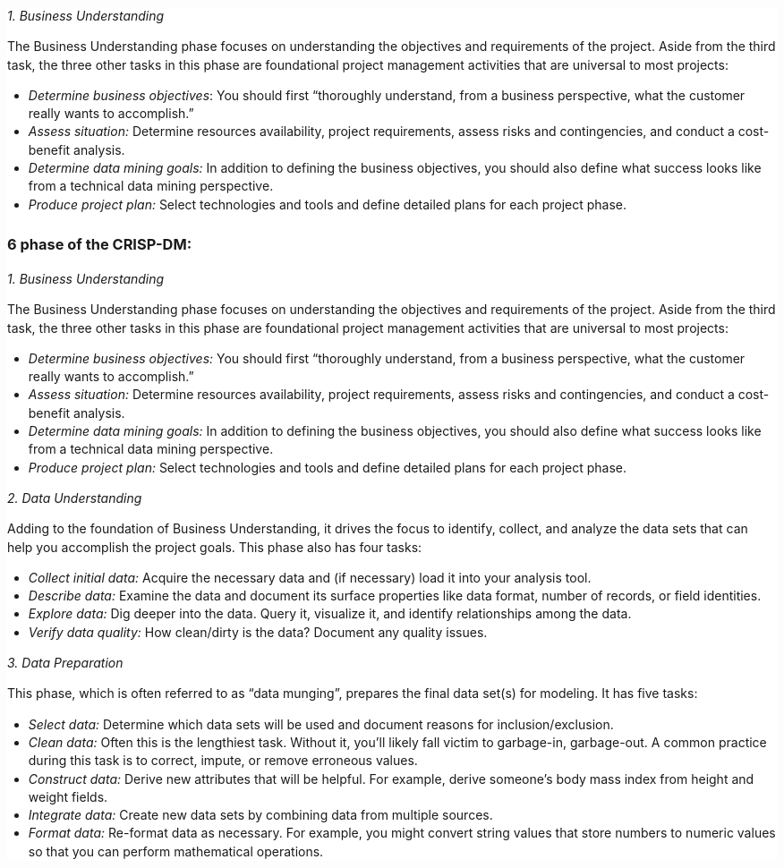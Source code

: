 *1. Business Understanding*
     
  The Business Understanding phase focuses on understanding the objectives and requirements of the project. Aside from the third task, the three other tasks in this phase are foundational project management activities that are universal to most projects:  

- *Determine business objectives*: You should first “thoroughly understand, from a business perspective, what the customer really wants to accomplish.”
- *Assess situation:* Determine resources availability, project requirements, assess risks and contingencies, and conduct a cost-benefit analysis.
- *Determine data mining goals:* In addition to defining the business objectives, you should also define what success looks like from a technical data mining perspective.
- *Produce project plan:* Select technologies and tools and define detailed plans for each project phase.

### 6 phase of the CRISP-DM:

*1. Business Understanding*
     
The Business Understanding phase focuses on understanding the objectives and requirements of the project. Aside from the third task, the three other tasks in this phase are foundational project management activities that are universal to most projects:  

- *Determine business objectives:* You should first “thoroughly understand, from a business perspective, what the customer really wants to accomplish.”
- *Assess situation:* Determine resources availability, project requirements, assess risks and contingencies, and conduct a cost-benefit analysis.
- *Determine data mining goals:* In addition to defining the business objectives, you should also define what success looks like from a technical data mining perspective.
- *Produce project plan:* Select technologies and tools and define detailed plans for each project phase.

*2. Data Understanding*

Adding to the foundation of Business Understanding, it drives the focus to identify, collect, and analyze the data sets that can help you accomplish the project goals. This phase also has four tasks:   

- *Collect initial data:* Acquire the necessary data and (if necessary) load it into your analysis tool.  
- *Describe data:* Examine the data and document its surface properties like data format, number of records, or field identities.  
- *Explore data:* Dig deeper into the data. Query it, visualize it, and identify relationships among the data.  
- *Verify data quality:* How clean/dirty is the data? Document any quality issues.

*3. Data Preparation*

This phase, which is often referred to as “data munging”, prepares the final data set(s) for modeling. It has five tasks:  

- *Select data:* Determine which data sets will be used and document reasons for inclusion/exclusion.  
- *Clean data:* Often this is the lengthiest task. Without it, you’ll likely fall victim to garbage-in, garbage-out. A common practice during this task is to correct, impute, or remove erroneous values.  
- *Construct data:* Derive new attributes that will be helpful. For example, derive someone’s body mass index from height and weight fields.  
- *Integrate data:* Create new data sets by combining data from multiple sources.  
- *Format data:* Re-format data as necessary. For example, you might convert string values that store numbers to numeric values so that you can perform mathematical operations.
